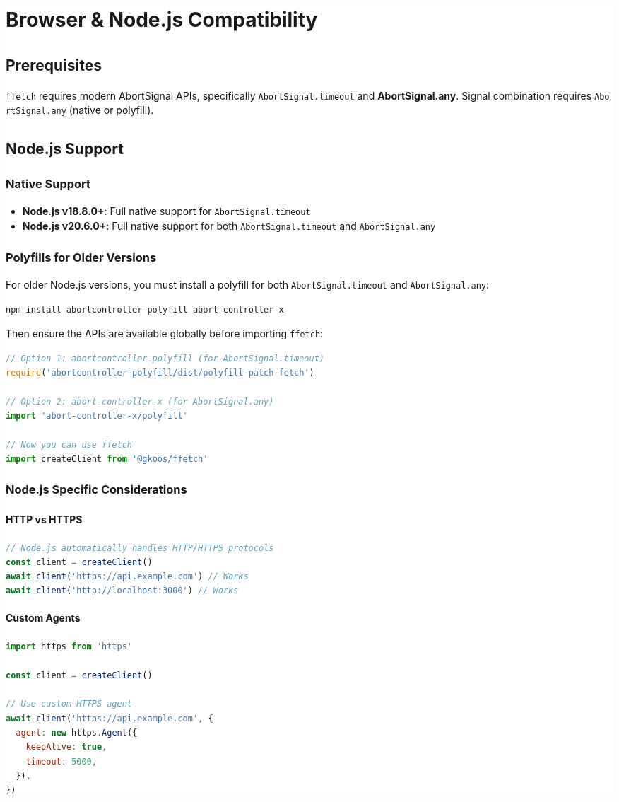 # Browser & Node.js Compatibility

## Prerequisites

`ffetch` requires modern AbortSignal APIs, specifically `AbortSignal.timeout` and **AbortSignal.any**. Signal combination requires `AbortSignal.any` (native or polyfill).

## Node.js Support

### Native Support

- **Node.js v18.8.0+**: Full native support for `AbortSignal.timeout`
- **Node.js v20.6.0+**: Full native support for both `AbortSignal.timeout` and `AbortSignal.any`

### Polyfills for Older Versions

For older Node.js versions, you must install a polyfill for both `AbortSignal.timeout` and `AbortSignal.any`:

```bash
npm install abortcontroller-polyfill abort-controller-x
```

Then ensure the APIs are available globally before importing `ffetch`:

```javascript
// Option 1: abortcontroller-polyfill (for AbortSignal.timeout)
require('abortcontroller-polyfill/dist/polyfill-patch-fetch')

// Option 2: abort-controller-x (for AbortSignal.any)
import 'abort-controller-x/polyfill'

// Now you can use ffetch
import createClient from '@gkoos/ffetch'
```

### Node.js Specific Considerations

#### HTTP vs HTTPS

```javascript
// Node.js automatically handles HTTP/HTTPS protocols
const client = createClient()
await client('https://api.example.com') // Works
await client('http://localhost:3000') // Works
```

#### Custom Agents

```javascript
import https from 'https'

const client = createClient()

// Use custom HTTPS agent
await client('https://api.example.com', {
  agent: new https.Agent({
    keepAlive: true,
    timeout: 5000,
  }),
})
```
